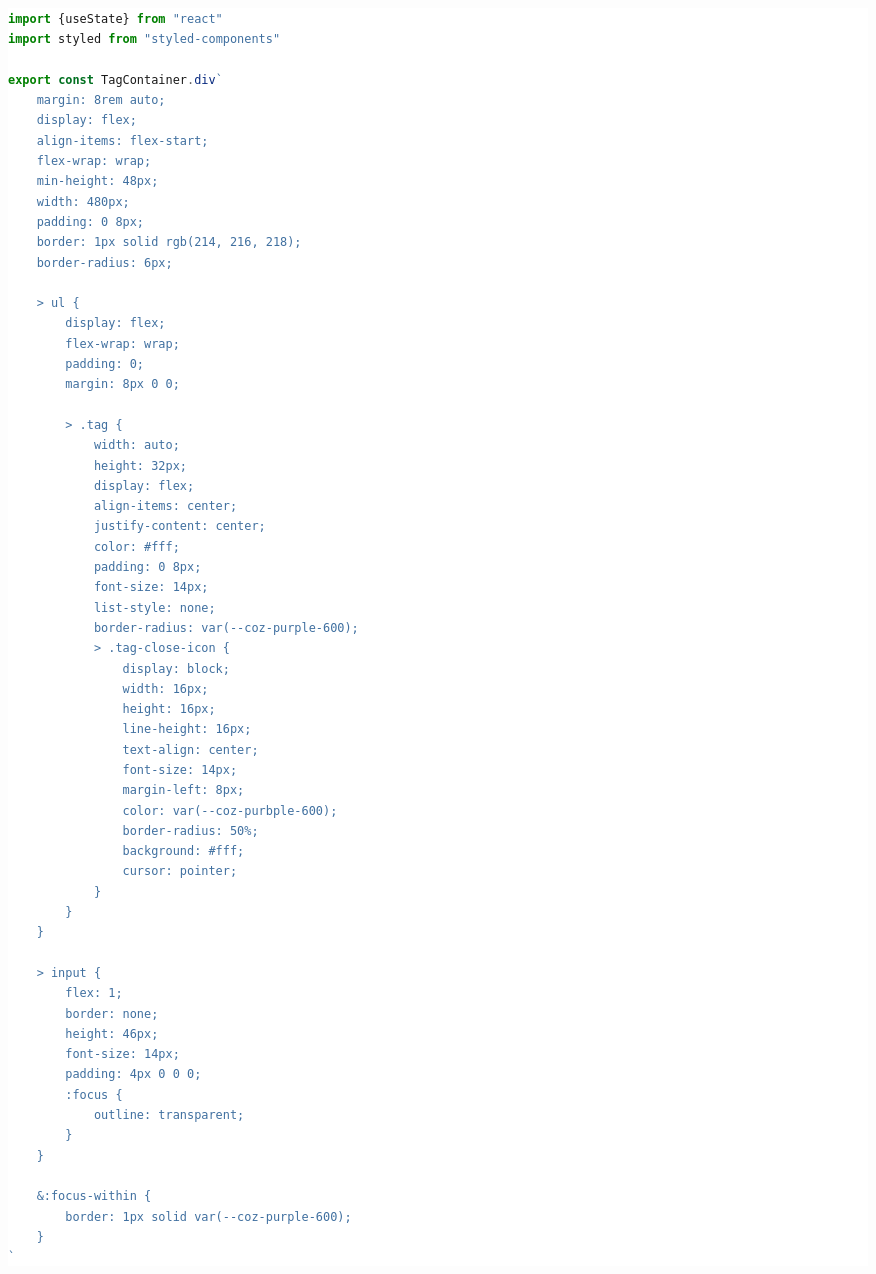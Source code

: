 ```jsx
import {useState} from "react"
import styled from "styled-components"

export const TagContainer.div`
    margin: 8rem auto;
    display: flex;
    align-items: flex-start;
    flex-wrap: wrap;
    min-height: 48px;
    width: 480px;
    padding: 0 8px;
    border: 1px solid rgb(214, 216, 218);
    border-radius: 6px;

    > ul {
        display: flex;
        flex-wrap: wrap;
        padding: 0;
        margin: 8px 0 0;

        > .tag {
            width: auto;
            height: 32px;
            display: flex;
            align-items: center;
            justify-content: center;
            color: #fff;
            padding: 0 8px;
            font-size: 14px;
            list-style: none;
            border-radius: var(--coz-purple-600);
            > .tag-close-icon {
                display: block;
                width: 16px;
                height: 16px;
                line-height: 16px;
                text-align: center;
                font-size: 14px;
                margin-left: 8px;
                color: var(--coz-purbple-600);
                border-radius: 50%;
                background: #fff;
                cursor: pointer;
            }
        }
    }

    > input {
        flex: 1;
        border: none;
        height: 46px;
        font-size: 14px;
        padding: 4px 0 0 0;
        :focus {
            outline: transparent;
        }
    }

    &:focus-within {
        border: 1px solid var(--coz-purple-600);
    }
`
```